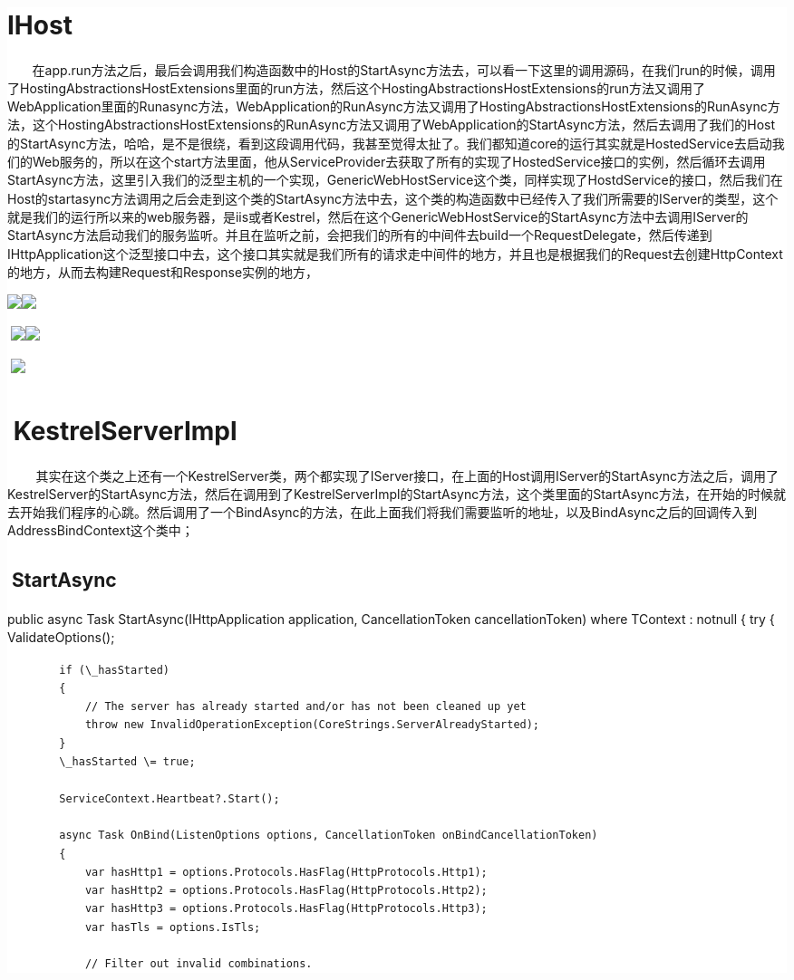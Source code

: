 IHost
=====

       在app.run方法之后，最后会调用我们构造函数中的Host的StartAsync方法去，可以看一下这里的调用源码，在我们run的时候，调用了HostingAbstractionsHostExtensions里面的run方法，然后这个HostingAbstractionsHostExtensions的run方法又调用了WebApplication里面的Runasync方法，WebApplication的RunAsync方法又调用了HostingAbstractionsHostExtensions的RunAsync方法，这个HostingAbstractionsHostExtensions的RunAsync方法又调用了WebApplication的StartAsync方法，然后去调用了我们的Host的StartAsync方法，哈哈，是不是很绕，看到这段调用代码，我甚至觉得太扯了。我们都知道core的运行其实就是HostedService去启动我们的Web服务的，所以在这个start方法里面，他从ServiceProvider去获取了所有的实现了HostedService接口的实例，然后循环去调用StartAsync方法，这里引入我们的泛型主机的一个实现，GenericWebHostService这个类，同样实现了HostdService的接口，然后我们在Host的startasync方法调用之后会走到这个类的StartAsync方法中去，这个类的构造函数中已经传入了我们所需要的IServer的类型，这个就是我们的运行所以来的web服务器，是iis或者Kestrel，然后在这个GenericWebHostService的StartAsync方法中去调用IServer的StartAsync方法启动我们的服务监听。并且在监听之前，会把我们的所有的中间件去build一个RequestDelegate，然后传递到IHttpApplication这个泛型接口中去，这个接口其实就是我们所有的请求走中间件的地方，并且也是根据我们的Request去创建HttpContext的地方，从而去构建Request和Response实例的地方，

![](https://img2022.cnblogs.com/blog/2086997/202204/2086997-20220408132123354-298941744.png)![](https://img2022.cnblogs.com/blog/2086997/202204/2086997-20220408132131412-1207545572.png)

 ![](https://img2022.cnblogs.com/blog/2086997/202204/2086997-20220408132140946-1800658438.png)![](https://img2022.cnblogs.com/blog/2086997/202204/2086997-20220408132211761-1090843500.png)

 ![](https://img2022.cnblogs.com/blog/2086997/202204/2086997-20220408132151793-346258372.png)

 KestrelServerImpl
==================

        其实在这个类之上还有一个KestrelServer类，两个都实现了IServer接口，在上面的Host调用IServer的StartAsync方法之后，调用了KestrelServer的StartAsync方法，然后在调用到了KestrelServerImpl的StartAsync方法，这个类里面的StartAsync方法，在开始的时候就去开始我们程序的心跳。然后调用了一个BindAsync的方法，在此上面我们将我们需要监听的地址，以及BindAsync之后的回调传入到AddressBindContext这个类中；

 StartAsync
-----------

 public async Task StartAsync<TContext>(IHttpApplication<TContext> application, CancellationToken cancellationToken) where TContext : notnull
    {
        try
        {
            ValidateOptions();

            if (\_hasStarted)
            {
                // The server has already started and/or has not been cleaned up yet
                throw new InvalidOperationException(CoreStrings.ServerAlreadyStarted);
            }
            \_hasStarted \= true;

            ServiceContext.Heartbeat?.Start();

            async Task OnBind(ListenOptions options, CancellationToken onBindCancellationToken)
            {
                var hasHttp1 = options.Protocols.HasFlag(HttpProtocols.Http1);
                var hasHttp2 = options.Protocols.HasFlag(HttpProtocols.Http2);
                var hasHttp3 = options.Protocols.HasFlag(HttpProtocols.Http3);
                var hasTls = options.IsTls;

                // Filter out invalid combinations.
